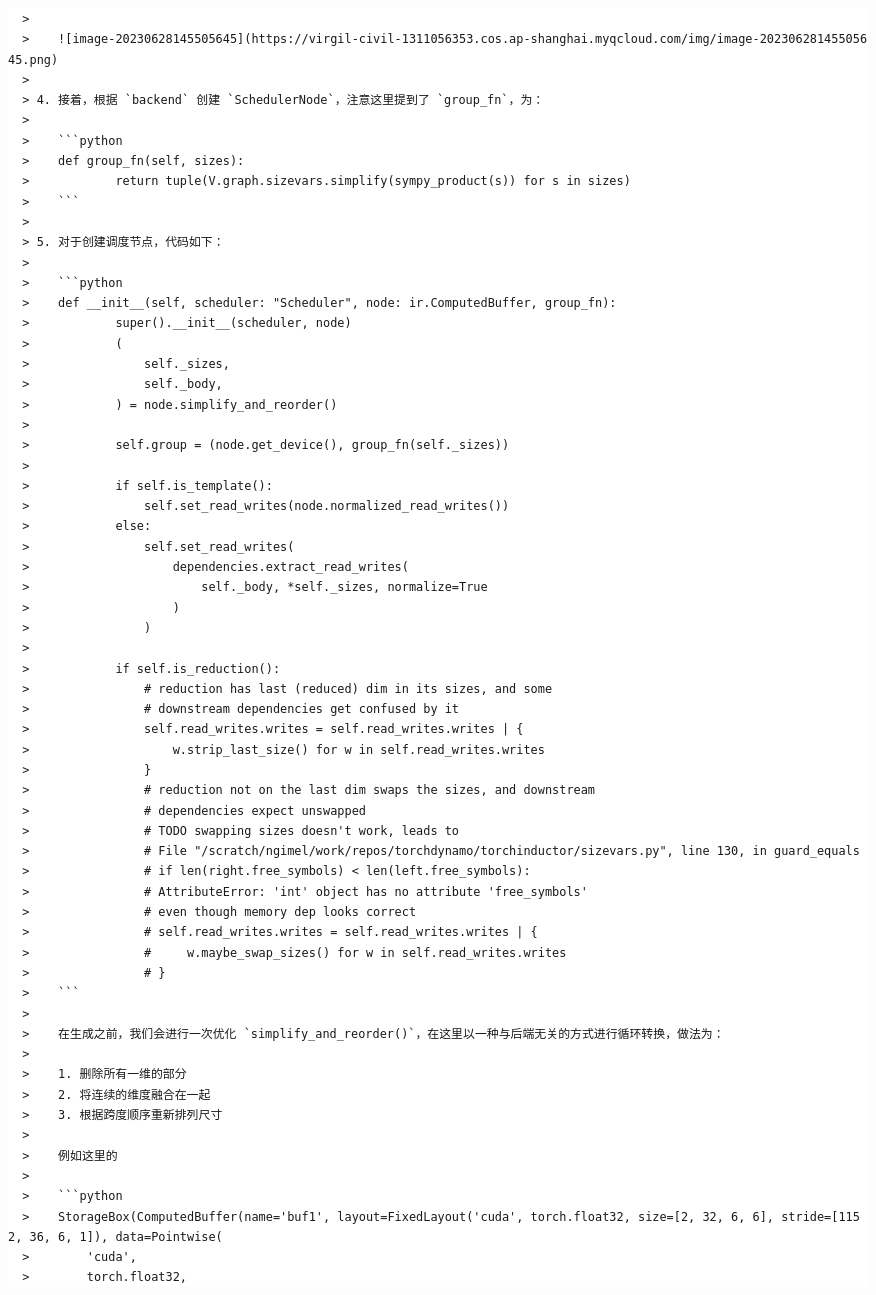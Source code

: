       >
      >    ![image-20230628145505645](https://virgil-civil-1311056353.cos.ap-shanghai.myqcloud.com/img/image-20230628145505645.png)
      >
      > 4. 接着，根据 `backend` 创建 `SchedulerNode`，注意这里提到了 `group_fn`，为：
      >
      >    ```python
      >    def group_fn(self, sizes):
      >            return tuple(V.graph.sizevars.simplify(sympy_product(s)) for s in sizes)
      >    ```
      >
      > 5. 对于创建调度节点，代码如下：
      >
      >    ```python
      >    def __init__(self, scheduler: "Scheduler", node: ir.ComputedBuffer, group_fn):
      >            super().__init__(scheduler, node)
      >            (
      >                self._sizes,
      >                self._body,
      >            ) = node.simplify_and_reorder()
      >    
      >            self.group = (node.get_device(), group_fn(self._sizes))
      >    
      >            if self.is_template():
      >                self.set_read_writes(node.normalized_read_writes())
      >            else:
      >                self.set_read_writes(
      >                    dependencies.extract_read_writes(
      >                        self._body, *self._sizes, normalize=True
      >                    )
      >                )
      >    
      >            if self.is_reduction():
      >                # reduction has last (reduced) dim in its sizes, and some
      >                # downstream dependencies get confused by it
      >                self.read_writes.writes = self.read_writes.writes | {
      >                    w.strip_last_size() for w in self.read_writes.writes
      >                }
      >                # reduction not on the last dim swaps the sizes, and downstream
      >                # dependencies expect unswapped
      >                # TODO swapping sizes doesn't work, leads to
      >                # File "/scratch/ngimel/work/repos/torchdynamo/torchinductor/sizevars.py", line 130, in guard_equals
      >                # if len(right.free_symbols) < len(left.free_symbols):
      >                # AttributeError: 'int' object has no attribute 'free_symbols'
      >                # even though memory dep looks correct
      >                # self.read_writes.writes = self.read_writes.writes | {
      >                #     w.maybe_swap_sizes() for w in self.read_writes.writes
      >                # }
      >    ```
      >
      >    在生成之前，我们会进行一次优化 `simplify_and_reorder()`，在这里以一种与后端无关的方式进行循环转换，做法为：
      >
      >    1. 删除所有一维的部分
      >    2. 将连续的维度融合在一起
      >    3. 根据跨度顺序重新排列尺寸
      >
      >    例如这里的 
      >
      >    ```python
      >    StorageBox(ComputedBuffer(name='buf1', layout=FixedLayout('cuda', torch.float32, size=[2, 32, 6, 6], stride=[1152, 36, 6, 1]), data=Pointwise(
      >        'cuda',
      >        torch.float32,